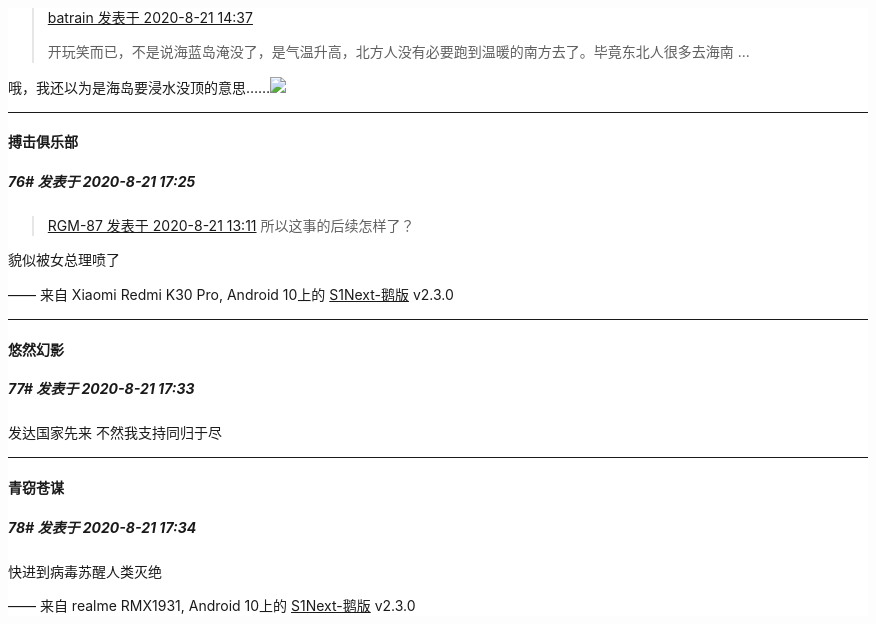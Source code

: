 

<blockquote><a href="httphttps://bbs.saraba1st.com/2b/forum.php?mod=redirect&amp;goto=findpost&amp;pid=48506171&amp;ptid=1955782" target="_blank">batrain 发表于 2020-8-21 14:37</a>

开玩笑而已，不是说海蓝岛淹没了，是气温升高，北方人没有必要跑到温暖的南方去了。毕竟东北人很多去海南 ...</blockquote>
哦，我还以为是海岛要浸水没顶的意思……<img src="https://static.saraba1st.com/image/smiley/face2017/003.png" referrerpolicy="no-referrer">







-----

####  搏击俱乐部  
##### 76#       发表于 2020-8-21 17:25



<blockquote><a href="httphttps://bbs.saraba1st.com/2b/forum.php?mod=redirect&amp;goto=findpost&amp;pid=48505335&amp;ptid=1955782" target="_blank">RGM-87 发表于 2020-8-21 13:11</a>
所以这事的后续怎样了？</blockquote>
貌似被女总理喷了

—— 来自 Xiaomi Redmi K30 Pro, Android 10上的 [S1Next-鹅版](https://github.com/ykrank/S1-Next/releases) v2.3.0







-----

####  悠然幻影  
##### 77#       发表于 2020-8-21 17:33




发达国家先来 不然我支持同归于尽







-----

####  青窃苍谋  
##### 78#       发表于 2020-8-21 17:34




快进到病毒苏醒人类灭绝

—— 来自 realme RMX1931, Android 10上的 [S1Next-鹅版](https://github.com/ykrank/S1-Next/releases) v2.3.0






